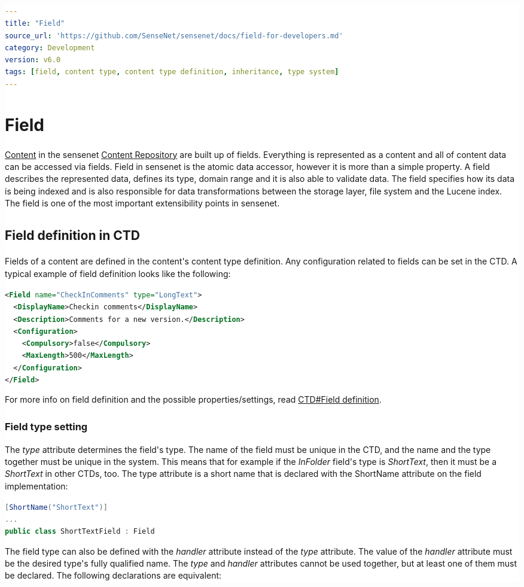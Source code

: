 ```yaml
---
title: "Field"
source_url: 'https://github.com/SenseNet/sensenet/docs/field-for-developers.md'
category: Development
version: v6.0
tags: [field, content type, content type definition, inheritance, type system]
---
```


# Field

[Content](content.md) in the sensenet [Content Repository](content-repository.md) are built up of fields. Everything is represented as a content and all of content data can be accessed via fields. Field in sensenet is the atomic data accessor, however it is more than a simple property. A field describes the represented data, defines its type, domain range and it is also able to validate data. The field specifies how its data is being indexed and is also responsible for data transformations between the storage layer, file system and the Lucene index. The field is one of the most important extensibility points in sensenet.

## Field definition in CTD

Fields of a content are defined in the content's content type definition. Any configuration related to fields can be set in the CTD. A typical example of field definition looks like the following:

```xml
<Field name="CheckInComments" type="LongText">
  <DisplayName>Checkin comments</DisplayName>
  <Description>Comments for a new version.</Description>
  <Configuration>
    <Compulsory>false</Compulsory>
    <MaxLength>500</MaxLength>
  </Configuration>
</Field>
```

For more info on field definition and the possible properties/settings, read [CTD#Field definition](ctd.md).

### Field type setting

The *type* attribute determines the field's type. The name of the field must be unique in the CTD, and the name and the type together must be unique in the system. This means that for example if the *InFolder* field's type is *ShortText*, then it must be a *ShortText* in other CTDs, too. The type attribute is a short name that is declared with the ShortName attribute on the field implementation:

```csharp
[ShortName("ShortText")]
...
public class ShortTextField : Field
```

The field type can also be defined with the *handler* attribute instead of the *type* attribute. The value of the *handler* attribute must be the desired type's fully qualified name. The *type* and *handler* attributes cannot be used together, but at least one of them must be declared. The following declarations are equivalent:
